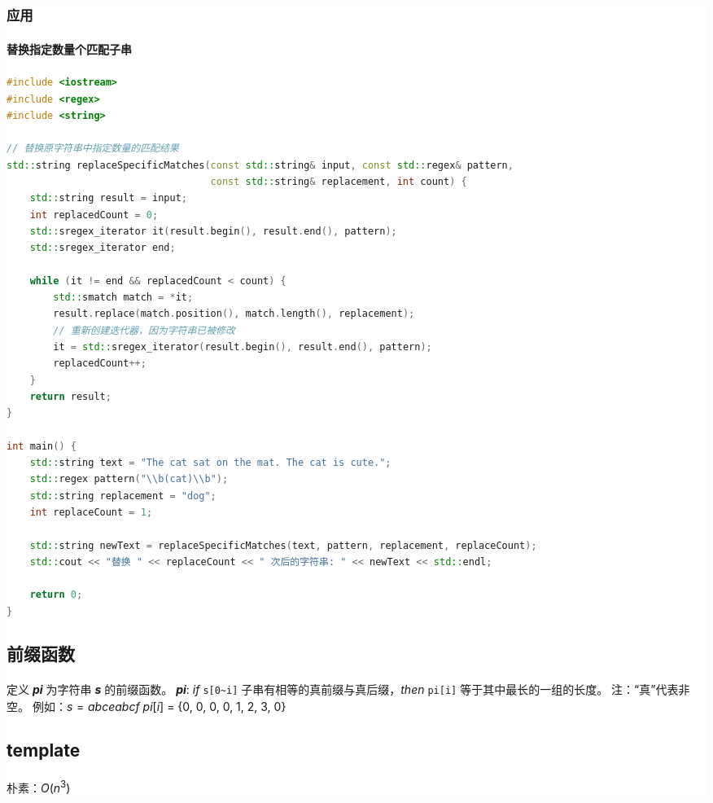 ### 应用

#### 替换指定数量个匹配子串

```c++
#include <iostream>
#include <regex>
#include <string>

// 替换原字符串中指定数量的匹配结果
std::string replaceSpecificMatches(const std::string& input, const std::regex& pattern, 
                                   const std::string& replacement, int count) {
    std::string result = input;
    int replacedCount = 0;
    std::sregex_iterator it(result.begin(), result.end(), pattern);
    std::sregex_iterator end;

    while (it != end && replacedCount < count) {
        std::smatch match = *it;
        result.replace(match.position(), match.length(), replacement);
        // 重新创建迭代器，因为字符串已被修改
        it = std::sregex_iterator(result.begin(), result.end(), pattern);
        replacedCount++;
    }
    return result;
}

int main() {
    std::string text = "The cat sat on the mat. The cat is cute.";
    std::regex pattern("\\b(cat)\\b");
    std::string replacement = "dog";
    int replaceCount = 1;

    std::string newText = replaceSpecificMatches(text, pattern, replacement, replaceCount);
    std::cout << "替换 " << replaceCount << " 次后的字符串: " << newText << std::endl;

    return 0;
}    
```

## 前缀函数

定义 **$pi$** 为字符串 **$s$** 的前缀函数。
**$pi$**: $if$ `s[0~i]` 子串有相等的真前缀与真后缀，$then$ `pi[i]` 等于其中最长的一组的长度。
注：“真”代表非空。
例如：$s = abceabcf$
$pi\left[i\right]$ = {0, 0, 0, 0, 1, 2, 3, 0}

## template

朴素：$O(n^3)$
